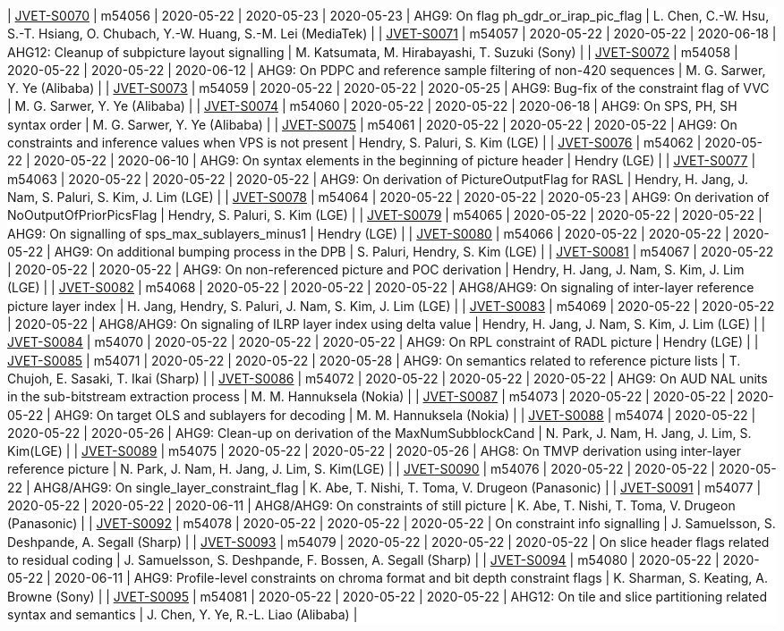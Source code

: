 | [JVET-S0070](https://jvet-experts.org/doc_end_user/current_document.php?id=10192) | m54056 | 2020-05-22 | 2020-05-23 | 2020-05-23 | AHG9: On flag ph_gdr_or_irap_pic_flag | L. Chen, C.-W. Hsu, S.-T. Hsiang, O. Chubach, Y.-W. Huang, S.-M. Lei (MediaTek) |
| [JVET-S0071](https://jvet-experts.org/doc_end_user/current_document.php?id=10193) | m54057 | 2020-05-22 | 2020-05-22 | 2020-06-18 | AHG12: Cleanup of subpicture layout signalling | M. Katsumata, M. Hirabayashi, T. Suzuki (Sony) |
| [JVET-S0072](https://jvet-experts.org/doc_end_user/current_document.php?id=10194) | m54058 | 2020-05-22 | 2020-05-22 | 2020-06-12 | AHG9: On PDPC and reference sample filtering of non-420 sequences | M. G. Sarwer, Y. Ye (Alibaba) |
| [JVET-S0073](https://jvet-experts.org/doc_end_user/current_document.php?id=10195) | m54059 | 2020-05-22 | 2020-05-22 | 2020-05-25 | AHG9: Bug-fix of the constraint flag of VVC  | M. G. Sarwer, Y. Ye (Alibaba) |
| [JVET-S0074](https://jvet-experts.org/doc_end_user/current_document.php?id=10196) | m54060 | 2020-05-22 | 2020-05-22 | 2020-06-18 | AHG9: On SPS, PH, SH syntax order  | M. G. Sarwer, Y. Ye (Alibaba) |
| [JVET-S0075](https://jvet-experts.org/doc_end_user/current_document.php?id=10197) | m54061 | 2020-05-22 | 2020-05-22 | 2020-05-22 | AHG9: On constraints and inference values when VPS is not present | Hendry, S. Paluri, S. Kim (LGE)  |
| [JVET-S0076](https://jvet-experts.org/doc_end_user/current_document.php?id=10198) | m54062 | 2020-05-22 | 2020-05-22 | 2020-06-10 | AHG9: On syntax elements in the beginning of picture header | Hendry (LGE)  |
| [JVET-S0077](https://jvet-experts.org/doc_end_user/current_document.php?id=10199) | m54063 | 2020-05-22 | 2020-05-22 | 2020-05-22 | AHG9: On derivation of PictureOutputFlag for RASL | Hendry, H. Jang, J. Nam, S. Paluri, S. Kim, J. Lim (LGE)  |
| [JVET-S0078](https://jvet-experts.org/doc_end_user/current_document.php?id=10200) | m54064 | 2020-05-22 | 2020-05-22 | 2020-05-23 | AHG9: On derivation of NoOutputOfPriorPicsFlag | Hendry, S. Paluri, S. Kim (LGE)  |
| [JVET-S0079](https://jvet-experts.org/doc_end_user/current_document.php?id=10201) | m54065 | 2020-05-22 | 2020-05-22 | 2020-05-22 | AHG9: On signalling of sps_max_sublayers_minus1 | Hendry (LGE)  |
| [JVET-S0080](https://jvet-experts.org/doc_end_user/current_document.php?id=10202) | m54066 | 2020-05-22 | 2020-05-22 | 2020-05-22 | AHG9: On additional bumping process in the DPB | S. Paluri, Hendry, S. Kim (LGE)  |
| [JVET-S0081](https://jvet-experts.org/doc_end_user/current_document.php?id=10203) | m54067 | 2020-05-22 | 2020-05-22 | 2020-05-22 | AHG9: On non-referenced picture and POC derivation | Hendry, H. Jang, J. Nam, S. Kim, J. Lim (LGE)  |
| [JVET-S0082](https://jvet-experts.org/doc_end_user/current_document.php?id=10204) | m54068 | 2020-05-22 | 2020-05-22 | 2020-05-22 | AHG8/AHG9: On signaling of inter-layer reference picture layer index | H. Jang, Hendry, S. Paluri, J. Nam, S. Kim, J. Lim (LGE)  |
| [JVET-S0083](https://jvet-experts.org/doc_end_user/current_document.php?id=10205) | m54069 | 2020-05-22 | 2020-05-22 | 2020-05-22 | AHG8/AHG9: On signaling of ILRP layer index using delta value | Hendry, H. Jang, J. Nam, S. Kim, J. Lim (LGE)  |
| [JVET-S0084](https://jvet-experts.org/doc_end_user/current_document.php?id=10206) | m54070 | 2020-05-22 | 2020-05-22 | 2020-05-22 | AHG9: On RPL constraint of RADL picture | Hendry (LGE)  |
| [JVET-S0085](https://jvet-experts.org/doc_end_user/current_document.php?id=10207) | m54071 | 2020-05-22 | 2020-05-22 | 2020-05-28 | AHG9: On semantics related to reference picture lists | T. Chujoh, E. Sasaki, T. Ikai (Sharp)  |
| [JVET-S0086](https://jvet-experts.org/doc_end_user/current_document.php?id=10208) | m54072 | 2020-05-22 | 2020-05-22 | 2020-05-22 | AHG9: On AUD NAL units in the sub-bitstream extraction process | M. M. Hannuksela (Nokia)  |
| [JVET-S0087](https://jvet-experts.org/doc_end_user/current_document.php?id=10209) | m54073 | 2020-05-22 | 2020-05-22 | 2020-05-22 | AHG9: On target OLS and sublayers for decoding | M. M. Hannuksela (Nokia)  |
| [JVET-S0088](https://jvet-experts.org/doc_end_user/current_document.php?id=10210) | m54074 | 2020-05-22 | 2020-05-22 | 2020-05-26 | AHG9: Clean-up on derivation of the MaxNumSubblockCand | N. Park, J. Nam, H. Jang, J. Lim, S. Kim(LGE) |
| [JVET-S0089](https://jvet-experts.org/doc_end_user/current_document.php?id=10211) | m54075 | 2020-05-22 | 2020-05-22 | 2020-05-26 | AHG8: On TMVP derivation using inter-layer reference picture | N. Park, J. Nam, H. Jang, J. Lim, S. Kim(LGE) |
| [JVET-S0090](https://jvet-experts.org/doc_end_user/current_document.php?id=10212) | m54076 | 2020-05-22 | 2020-05-22 | 2020-05-22 | AHG8/AHG9: On single_layer_constraint_flag | K. Abe, T. Nishi, T. Toma, V. Drugeon (Panasonic) |
| [JVET-S0091](https://jvet-experts.org/doc_end_user/current_document.php?id=10213) | m54077 | 2020-05-22 | 2020-05-22 | 2020-06-11 | AHG8/AHG9: On constraints of still picture | K. Abe, T. Nishi, T. Toma, V. Drugeon (Panasonic) |
| [JVET-S0092](https://jvet-experts.org/doc_end_user/current_document.php?id=10214) | m54078 | 2020-05-22 | 2020-05-22 | 2020-05-22 | On constraint info signalling | J. Samuelsson, S. Deshpande, A. Segall (Sharp)  |
| [JVET-S0093](https://jvet-experts.org/doc_end_user/current_document.php?id=10215) | m54079 | 2020-05-22 | 2020-05-22 | 2020-05-22 | On slice header flags related to residual coding | J. Samuelsson, S. Deshpande, F. Bossen, A. Segall (Sharp)  |
| [JVET-S0094](https://jvet-experts.org/doc_end_user/current_document.php?id=10216) | m54080 | 2020-05-22 | 2020-05-22 | 2020-06-11 | AHG9: Profile-level constraints on chroma format and bit depth constraint flags | K. Sharman, S. Keating, A. Browne (Sony) |
| [JVET-S0095](https://jvet-experts.org/doc_end_user/current_document.php?id=10217) | m54081 | 2020-05-22 | 2020-05-22 | 2020-05-22 | AHG12: On tile and slice partitioning related syntax and semantics | J. Chen, Y. Ye, R.-L. Liao (Alibaba) |